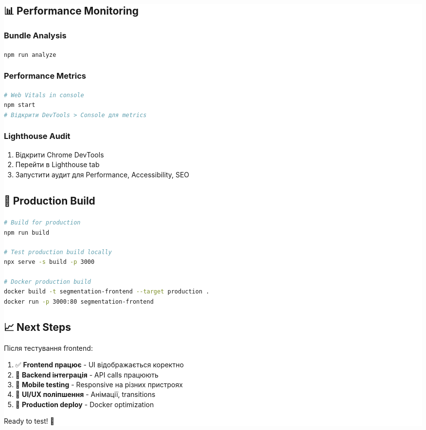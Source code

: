 ## 📊 Performance Monitoring

### Bundle Analysis
```bash
npm run analyze
```

### Performance Metrics
```bash
# Web Vitals in console
npm start
# Відкрити DevTools > Console для metrics
```

### Lighthouse Audit
1. Відкрити Chrome DevTools
2. Перейти в Lighthouse tab
3. Запустити аудит для Performance, Accessibility, SEO

## 🚀 Production Build

```bash
# Build for production
npm run build

# Test production build locally
npx serve -s build -p 3000

# Docker production build
docker build -t segmentation-frontend --target production .
docker run -p 3000:80 segmentation-frontend
```

## 📈 Next Steps

Після тестування frontend:

1. ✅ **Frontend працює** - UI відображається коректно
2. 🔗 **Backend інтеграція** - API calls працюють
3. 📱 **Mobile testing** - Responsive на різних пристроях  
4. 🎨 **UI/UX поліпшення** - Анімації, transitions
5. 🚀 **Production deploy** - Docker optimization

Ready to test! 🎯